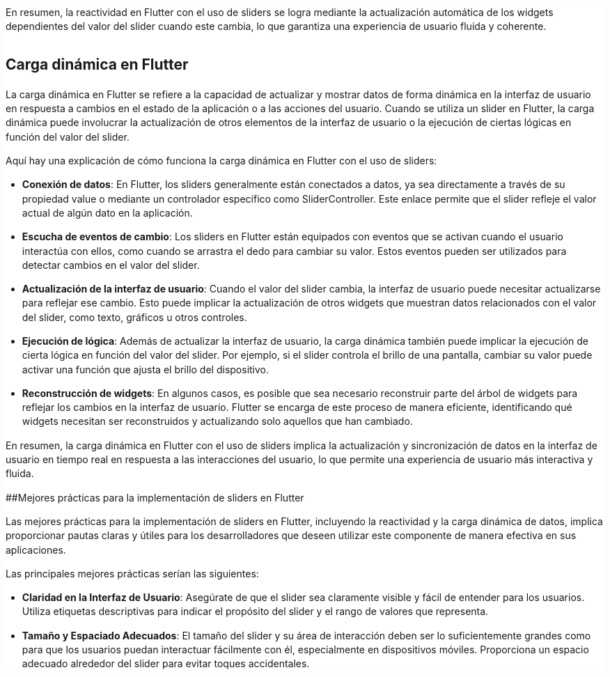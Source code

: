 En resumen, la reactividad en Flutter con el uso de sliders se logra mediante la actualización automática de los widgets dependientes del valor del slider cuando este cambia, lo que garantiza una experiencia de usuario fluida y coherente.

## Carga dinámica en Flutter

La carga dinámica en Flutter se refiere a la capacidad de actualizar y mostrar datos de forma dinámica en la interfaz de usuario en respuesta a cambios en el estado de la aplicación o a las acciones del usuario. Cuando se utiliza un slider en Flutter, la carga dinámica puede involucrar la actualización de otros elementos de la interfaz de usuario o la ejecución de ciertas lógicas en función del valor del slider.

Aquí hay una explicación de cómo funciona la carga dinámica en Flutter con el uso de sliders:

* **Conexión de datos**: En Flutter, los sliders generalmente están conectados a datos, ya sea directamente a través de su propiedad value o mediante un controlador específico como SliderController. Este enlace permite que el slider refleje el valor actual de algún dato en la aplicación.

* **Escucha de eventos de cambio**: Los sliders en Flutter están equipados con eventos que se activan cuando el usuario interactúa con ellos, como cuando se arrastra el dedo para cambiar su valor. Estos eventos pueden ser utilizados para detectar cambios en el valor del slider.

* **Actualización de la interfaz de usuario**: Cuando el valor del slider cambia, la interfaz de usuario puede necesitar actualizarse para reflejar ese cambio. Esto puede implicar la actualización de otros widgets que muestran datos relacionados con el valor del slider, como texto, gráficos u otros controles.

* **Ejecución de lógica**: Además de actualizar la interfaz de usuario, la carga dinámica también puede implicar la ejecución de cierta lógica en función del valor del slider. Por ejemplo, si el slider controla el brillo de una pantalla, cambiar su valor puede activar una función que ajusta el brillo del dispositivo.

* **Reconstrucción de widgets**: En algunos casos, es posible que sea necesario reconstruir parte del árbol de widgets para reflejar los cambios en la interfaz de usuario. Flutter se encarga de este proceso de manera eficiente, identificando qué widgets necesitan ser reconstruidos y actualizando solo aquellos que han cambiado.

En resumen, la carga dinámica en Flutter con el uso de sliders implica la actualización y sincronización de datos en la interfaz de usuario en tiempo real en respuesta a las interacciones del usuario, lo que permite una experiencia de usuario más interactiva y fluida.

##Mejores prácticas para la implementación de sliders en Flutter

Las mejores prácticas para la implementación de sliders en Flutter, incluyendo la reactividad y la carga dinámica de datos, implica proporcionar pautas claras y útiles para los desarrolladores que deseen utilizar este componente de manera efectiva en sus aplicaciones.

Las principales mejores prácticas serían las siguientes:

* **Claridad en la Interfaz de Usuario**: Asegúrate de que el slider sea claramente visible y fácil de entender para los usuarios. Utiliza etiquetas descriptivas para indicar el propósito del slider y el rango de valores que representa.

* **Tamaño y Espaciado Adecuados**: El tamaño del slider y su área de interacción deben ser lo suficientemente grandes como para que los usuarios puedan interactuar fácilmente con él, especialmente en dispositivos móviles. Proporciona un espacio adecuado alrededor del slider para evitar toques accidentales.
